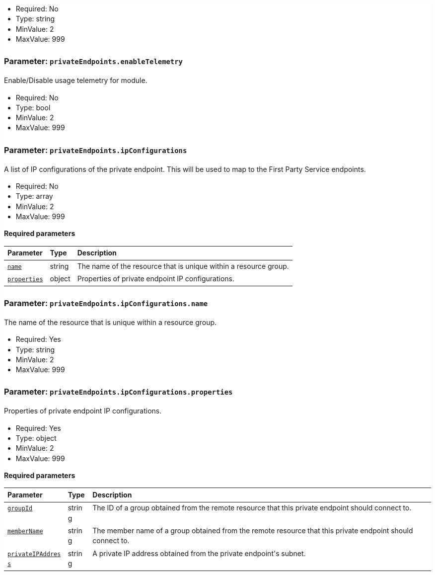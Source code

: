- Required: No
- Type: string
- MinValue: 2
- MaxValue: 999

### Parameter: `privateEndpoints.enableTelemetry`

Enable/Disable usage telemetry for module.

- Required: No
- Type: bool
- MinValue: 2
- MaxValue: 999

### Parameter: `privateEndpoints.ipConfigurations`

A list of IP configurations of the private endpoint. This will be used to map to the First Party Service endpoints.

- Required: No
- Type: array
- MinValue: 2
- MaxValue: 999

**Required parameters**

| Parameter | Type | Description |
| :-- | :-- | :-- |
| [`name`](#parameter-privateendpointsipconfigurationsname) | string | The name of the resource that is unique within a resource group. |
| [`properties`](#parameter-privateendpointsipconfigurationsproperties) | object | Properties of private endpoint IP configurations. |

### Parameter: `privateEndpoints.ipConfigurations.name`

The name of the resource that is unique within a resource group.

- Required: Yes
- Type: string
- MinValue: 2
- MaxValue: 999

### Parameter: `privateEndpoints.ipConfigurations.properties`

Properties of private endpoint IP configurations.

- Required: Yes
- Type: object
- MinValue: 2
- MaxValue: 999

**Required parameters**

| Parameter | Type | Description |
| :-- | :-- | :-- |
| [`groupId`](#parameter-privateendpointsipconfigurationspropertiesgroupid) | string | The ID of a group obtained from the remote resource that this private endpoint should connect to. |
| [`memberName`](#parameter-privateendpointsipconfigurationspropertiesmembername) | string | The member name of a group obtained from the remote resource that this private endpoint should connect to. |
| [`privateIPAddress`](#parameter-privateendpointsipconfigurationspropertiesprivateipaddress) | string | A private IP address obtained from the private endpoint's subnet. |
